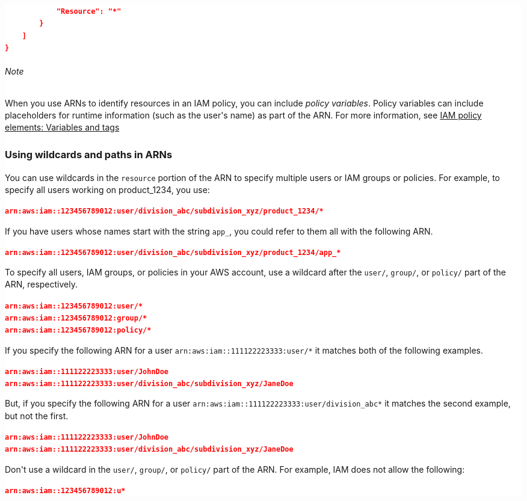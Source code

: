 ```json
            "Resource": "*"
        }
    ]
}
```

###### Note

When you use ARNs to identify resources in an IAM policy, you can include *policy variables*. Policy variables can include placeholders for runtime information (such as the user's name) as part of the ARN. For more information, see [IAM policy elements: Variables and tags](https://docs.aws.amazon.com/IAM/latest/UserGuide/reference_policies_variables.html)

### Using wildcards and paths in ARNs

You can use wildcards in the `resource` portion of the ARN to specify multiple users or IAM groups or policies. For example, to specify all users working on product\_1234, you use:

```json
arn:aws:iam::123456789012:user/division_abc/subdivision_xyz/product_1234/*
```

If you have users whose names start with the string `app_`, you could refer to them all with the following ARN.

```json
arn:aws:iam::123456789012:user/division_abc/subdivision_xyz/product_1234/app_*
```

To specify all users, IAM groups, or policies in your AWS account, use a wildcard after the `user/`, `group/`, or `policy/` part of the ARN, respectively.

```json
arn:aws:iam::123456789012:user/*
arn:aws:iam::123456789012:group/*
arn:aws:iam::123456789012:policy/*
```

If you specify the following ARN for a user `arn:aws:iam::111122223333:user/*` it matches both of the following examples.

```json
arn:aws:iam::111122223333:user/JohnDoe
arn:aws:iam::111122223333:user/division_abc/subdivision_xyz/JaneDoe
```

But, if you specify the following ARN for a user `arn:aws:iam::111122223333:user/division_abc*` it matches the second example, but not the first.

```json
arn:aws:iam::111122223333:user/JohnDoe
arn:aws:iam::111122223333:user/division_abc/subdivision_xyz/JaneDoe
```

Don't use a wildcard in the `user/`, `group/`, or `policy/` part of the ARN. For example, IAM does not allow the following:

```json
arn:aws:iam::123456789012:u*
```
